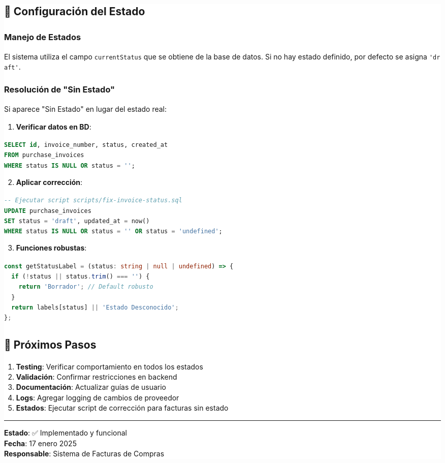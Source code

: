 ## 🔧 Configuración del Estado

### Manejo de Estados
El sistema utiliza el campo `currentStatus` que se obtiene de la base de datos. Si no hay estado definido, por defecto se asigna `'draft'`.

### Resolución de "Sin Estado"
Si aparece "Sin Estado" en lugar del estado real:

1. **Verificar datos en BD**:
```sql
SELECT id, invoice_number, status, created_at 
FROM purchase_invoices 
WHERE status IS NULL OR status = '';
```

2. **Aplicar corrección**:
```sql
-- Ejecutar script scripts/fix-invoice-status.sql
UPDATE purchase_invoices 
SET status = 'draft', updated_at = now()
WHERE status IS NULL OR status = '' OR status = 'undefined';
```

3. **Funciones robustas**:
```typescript
const getStatusLabel = (status: string | null | undefined) => {
  if (!status || status.trim() === '') {
    return 'Borrador'; // Default robusto
  }
  return labels[status] || 'Estado Desconocido';
};
```

## 📝 Próximos Pasos

1. **Testing**: Verificar comportamiento en todos los estados
2. **Validación**: Confirmar restricciones en backend
3. **Documentación**: Actualizar guías de usuario
4. **Logs**: Agregar logging de cambios de proveedor
5. **Estados**: Ejecutar script de corrección para facturas sin estado

---

**Estado**: ✅ Implementado y funcional  
**Fecha**: 17 enero 2025  
**Responsable**: Sistema de Facturas de Compras 